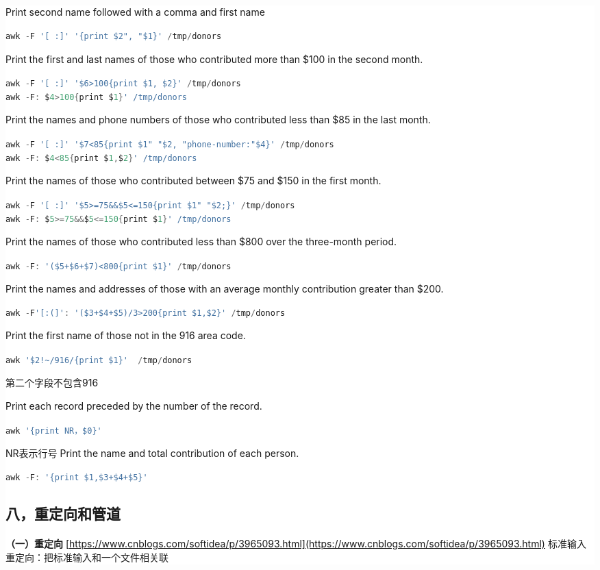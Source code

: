 Print second name followed with a comma and first name

```powershell
awk -F '[ :]' '{print $2", "$1}' /tmp/donors
```

Print the first and last names of those who contributed more than $100 in the second month.

```powershell
awk -F '[ :]' '$6>100{print $1, $2}' /tmp/donors
awk -F: $4>100{print $1}' /tmp/donors
```

Print the names and phone numbers of those who contributed less than $85 in the last month.

```powershell
awk -F '[ :]' '$7<85{print $1" "$2, "phone-number:"$4}' /tmp/donors
awk -F: $4<85{print $1,$2}' /tmp/donors
```

Print the names of those who contributed between $75 and $150 in the first month.

```powershell
awk -F '[ :]' '$5>=75&&$5<=150{print $1" "$2;}' /tmp/donors
awk -F: $5>=75&&$5<=150{print $1}' /tmp/donors
```

Print the names of those who contributed less than $800 over the three-month period.

```powershell
awk -F: '($5+$6+$7)<800{print $1}' /tmp/donors
```

Print the names and addresses of those with an average monthly contribution greater than $200.

```powershell
awk -F'[:(]': '($3+$4+$5)/3>200{print $1,$2}' /tmp/donors
```

Print the first name of those not in the 916 area code.

```powershell
awk '$2!~/916/{print $1}'  /tmp/donors
```

第二个字段不包含916

Print each record preceded by the number of the record.

```powershell
awk '{print NR，$0}'
```

NR表示行号
Print the name and total contribution of each person.

```powershell
awk -F: '{print $1,$3+$4+$5}' 
```
## 八，重定向和管道

**（一）重定向**
[https://www.cnblogs.com/softidea/p/3965093.html](https://www.cnblogs.com/softidea/p/3965093.html)
标准输入重定向：把标准输入和一个文件相关联  
